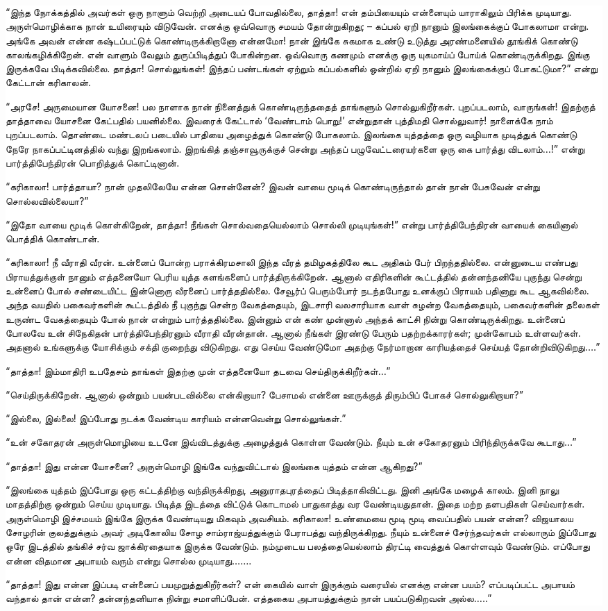 &#8220;இந்த நோக்கத்தில் அவர்கள் ஒரு நாளும் வெற்றி அடையப் போவதில்லை, தாத்தா! என் தம்பியையும் என்னையும் யாராகிலும் பிரிக்க முடியாது. அருள்மொழிக்காக நான் உயிரையும் விடுவேன். எனக்கு ஒவ்வொரு சமயம் தோன்றுகிறது; &#8211; கப்பல் ஏறி நானும் இலங்கைக்குப் போகலாமா என்று. அங்கே அவன் என்ன கஷ்டப்பட்டுக் கொண்டிருக்கிறானோ என்னமோ! நான் இங்கே சுகமாக உண்டு உடுத்து அரண்மனையில் தூங்கிக் கொண்டு காலங்கழிக்கிறேன். என் வாளும் வேலும் துருப்பிடித்துப் போகின்றன. ஒவ்வொரு கணமும் எனக்கு ஒரு யுகமாய்ப் போய்க் கொண்டிருக்கிறது. இங்கு இருக்கவே பிடிக்கவில்லை. தாத்தா! சொல்லுங்கள்! இந்தப் பண்டங்கள் ஏற்றும் கப்பல்களில் ஒன்றில் ஏறி நானும் இலங்கைக்குப் போகட்டுமா?&#8221; என்று கேட்டான் கரிகாலன்.

&#8220;அரசே! அருமையான யோசனை! பல நாளாக நான் நினைத்துக் கொண்டிருந்ததைத் தாங்களும் சொல்லுகிறீர்கள். புறப்படலாம், வாருங்கள்! இதற்குத் தாத்தாவை யோசனை கேட்பதில் பயனில்லை. இவரைக் கேட்டால் &#8216;வேண்டாம் பொறு!&#8217; என்றுதான் புத்திமதி சொல்லுவார்! நாளைக்கே நாம் புறப்படலாம். தொண்டை மண்டலப் படையில் பாதியை அழைத்துக் கொண்டு போகலாம். இலங்கை யுத்தத்தை ஒரு வழியாக முடித்துக் கொண்டு நேரே நாகப்பட்டினத்தில் வந்து இறங்கலாம். இறங்கித் தஞ்சாவூருக்குச் சென்று அந்தப் பழுவேட்டரையர்களை ஒரு கை பார்த்து விடலாம்&#8230;!&#8221; என்று பார்த்திபேந்திரன் பொறித்துக் கொட்டினான்.

&#8220;கரிகாலா! பார்த்தாயா? நான் முதலிலேயே என்ன சொன்னேன்? இவன் வாயை மூடிக் கொண்டிருந்தால் தான் நான் பேசுவேன் என்று சொல்லவில்லையா?&#8221;

&#8220;இதோ வாயை மூடிக் கொள்கிறேன், தாத்தா! நீங்கள் சொல்வதையெல்லாம் சொல்லி முடியுங்கள்!&#8221; என்று பார்த்திபேந்திரன் வாயைக் கையினால் பொத்திக் கொண்டான்.

&#8220;கரிகாலா! நீ வீராதி வீரன். உன்னைப் போன்ற பராக்கிரமசாலி இந்த வீரத் தமிழகத்திலே கூட அதிகம் பேர் பிறந்ததில்லை. என்னுடைய எண்பது பிராயத்துக்குள் நானும் எத்தனையோ பெரிய யுத்த களங்களைப் பார்த்திருக்கிறேன். ஆனால் எதிரிகளின் கூட்டத்தில் தன்னந்தனியே புகுந்து சென்று உன்னைப் போல் சண்டையிட்ட இன்னொரு வீரனைப் பார்த்ததில்லை. சேவூர்ப் பெரும்போர் நடந்தபோது உனக்குப் பிராயம் பதினாறு கூட ஆகவில்லை. அந்த வயதில் பகைவர்களின் கூட்டத்தில் நீ புகுந்து சென்ற வேகத்தையும், இடசாரி வலசாரியாக வாள் சுழன்ற வேகத்தையும், பகைவர்களின் தலைகள் உருண்ட வேகத்தையும் போல் நான் என்றும் பார்த்ததில்லை. இன்னும் என் கண் முன்னால் அந்தக் காட்சி நின்று கொண்டிருக்கிறது. உன்னைப் போலவே உன் சிநேகிதன் பார்த்திபேந்திரனும் வீராதி வீரன்தான். ஆனால் நீங்கள் இரண்டு பேரும் பதற்றக்காரர்கள்; முன்கோபம் உள்ளவர்கள். அதனால் உங்களுக்கு யோசிக்கும் சக்தி குறைந்து விடுகிறது. எது செய்ய வேண்டுமோ அதற்கு நேர்மாறான காரியத்தைச் செய்யத் தோன்றிவிடுகிறது&#8230;.&#8221;

&#8220;தாத்தா! இம்மாதிரி உபதேசம் தாங்கள் இதற்கு முன் எத்தனையோ தடவை செய்திருக்கிறீர்கள்&#8230;&#8221;

&#8220;செய்திருக்கிறேன். ஆனால் ஒன்றும் பயன்படவில்லை என்கிறாயா? பேசாமல் என்னை ஊருக்குத் திரும்பிப் போகச் சொல்லுகிறாயா?&#8221;

&#8220;இல்லை, இல்லை! இப்போது நடக்க வேண்டிய காரியம் என்னவென்று சொல்லுங்கள்.&#8221;

&#8220;உன் சகோதரன் அருள்மொழியை உடனே இவ்விடத்துக்கு அழைத்துக் கொள்ள வேண்டும். நீயும் உன் சகோதரனும் பிரிந்திருக்கவே கூடாது&#8230;&#8221;

&#8220;தாத்தா! இது என்ன யோசனை? அருள்மொழி இங்கே வந்துவிட்டால் இலங்கை யுத்தம் என்ன ஆகிறது?&#8221;

&#8220;இலங்கை யுத்தம் இப்போது ஒரு கட்டத்திற்கு வந்திருக்கிறது, அனுராதபுரத்தைப் பிடித்தாகிவிட்டது. இனி அங்கே மழைக் காலம். இனி நாலு மாதத்திற்கு ஒன்றும் செய்ய முடியாது. பிடித்த இடத்தை விட்டுக் கொடாமல் பாதுகாத்து வர வேண்டியதுதான். இதை மற்ற தளபதிகள் செய்வார்கள். அருள்மொழி இச்சமயம் இங்கே இருக்க வேண்டியது மிகவும் அவசியம். கரிகாலா! உண்மையை மூடி மூடி வைப்பதில் பயன் என்ன? விஜயாலய சோழரின் குலத்துக்கும் அவர் அடிகோலிய சோழ சாம்ராஜ்யத்துக்கும் பேராபத்து வந்திருக்கிறது. நீயும் உன்னைச் சேர்ந்தவர்கள் எல்லாரும் இப்போது ஒரே இடத்தில் தங்கிச் சர்வ ஜாக்கிரதையாக இருக்க வேண்டும். நம்முடைய பலத்தையெல்லாம் திரட்டி வைத்துக் கொள்ளவும் வேண்டும். எப்போது என்ன விதமான அபாயம் வரும் என்று சொல்ல முடியாது&#8230;&#8230;.

&#8220;தாத்தா! இது என்ன இப்படி என்னைப் பயமுறுத்துகிறீர்கள்? என் கையில் வாள் இருக்கும் வரையில் எனக்கு என்ன பயம்? எப்படிப்பட்ட அபாயம் வந்தால் தான் என்ன? தன்னந்தனியாக நின்று சமாளிப்பேன். எத்தகைய அபாயத்துக்கும் நான் பயப்படுகிறவன் அல்ல&#8230;..&#8221;
